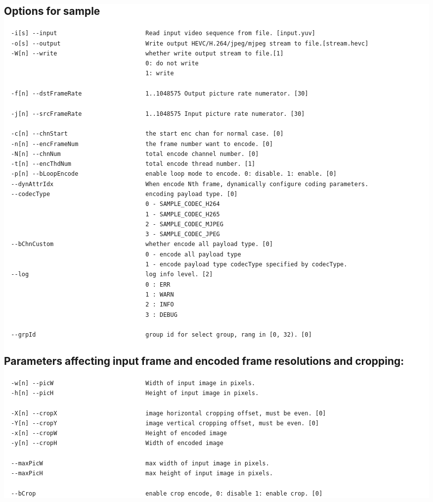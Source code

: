 ## Options for sample
```
  -i[s] --input                         Read input video sequence from file. [input.yuv]
  -o[s] --output                        Write output HEVC/H.264/jpeg/mjpeg stream to file.[stream.hevc]
  -W[n] --write                         whether write output stream to file.[1]
                                        0: do not write
                                        1: write

  -f[n] --dstFrameRate                  1..1048575 Output picture rate numerator. [30]

  -j[n] --srcFrameRate                  1..1048575 Input picture rate numerator. [30]

  -c[n] --chnStart                      the start enc chan for normal case. [0]
  -n[n] --encFrameNum                   the frame number want to encode. [0]
  -N[n] --chnNum                        total encode channel number. [0]
  -t[n] --encThdNum                     total encode thread number. [1]
  -p[n] --bLoopEncode                   enable loop mode to encode. 0: disable. 1: enable. [0]
  --dynAttrIdx                          When encode Nth frame, dynamically configure coding parameters.
  --codecType                           encoding payload type. [0]
                                        0 - SAMPLE_CODEC_H264
                                        1 - SAMPLE_CODEC_H265
                                        2 - SAMPLE_CODEC_MJPEG
                                        3 - SAMPLE_CODEC_JPEG
  --bChnCustom                          whether encode all payload type. [0]
                                        0 - encode all payload type
                                        1 - encode payload type codecType specified by codecType.
  --log                                 log info level. [2]
                                        0 : ERR
                                        1 : WARN
                                        2 : INFO
                                        3 : DEBUG

  --grpId                               group id for select group, rang in [0, 32). [0]

```

## Parameters affecting input frame and encoded frame resolutions and cropping:

```
  -w[n] --picW                          Width of input image in pixels.
  -h[n] --picH                          Height of input image in pixels.

  -X[n] --cropX                         image horizontal cropping offset, must be even. [0]
  -Y[n] --cropY                         image vertical cropping offset, must be even. [0]
  -x[n] --cropW                         Height of encoded image
  -y[n] --cropH                         Width of encoded image

  --maxPicW                             max width of input image in pixels.
  --maxPicH                             max height of input image in pixels.

  --bCrop                               enable crop encode, 0: disable 1: enable crop. [0]
```
